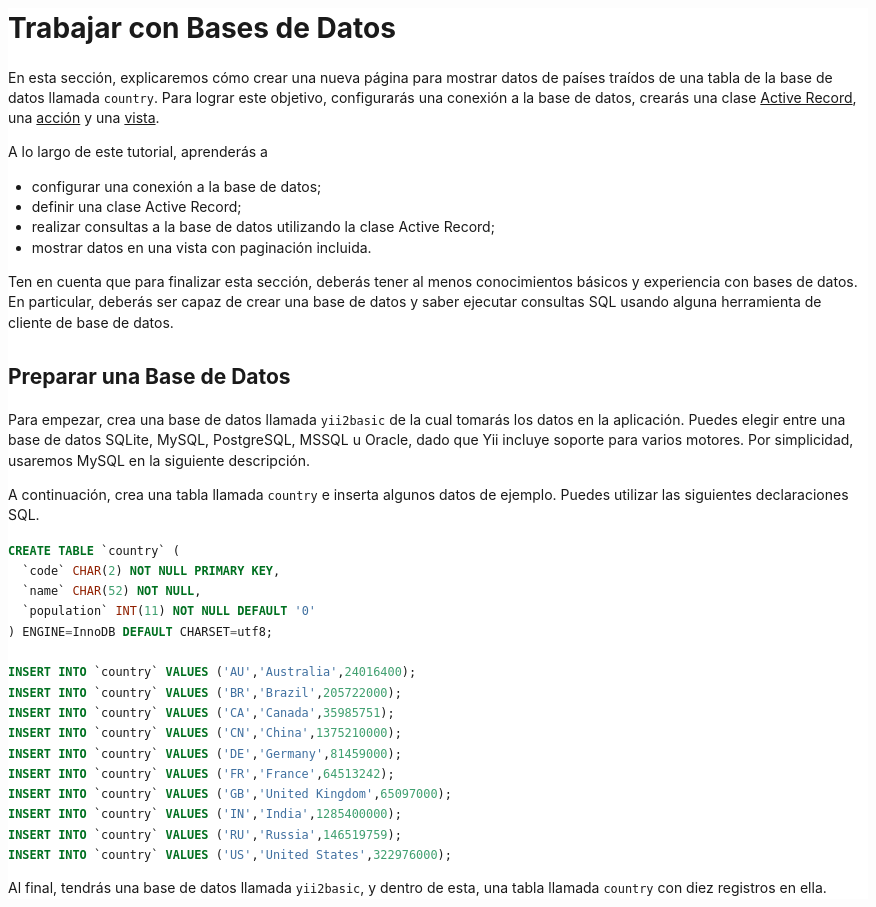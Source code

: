 Trabajar con Bases de Datos
===========================

En esta sección, explicaremos cómo crear una nueva página para mostrar datos de países traídos de una tabla de la
base de datos llamada `country`. Para lograr este objetivo, configurarás una conexión a la base de datos,
crearás una clase [Active Record](db-active-record.md), una [acción](structure-controllers.md)
y una [vista](structure-views.md).

A lo largo de este tutorial, aprenderás a

* configurar una conexión a la base de datos;
* definir una clase Active Record;
* realizar consultas a la base de datos utilizando la clase Active Record;
* mostrar datos en una vista con paginación incluida.

Ten en cuenta que para finalizar esta sección, deberás tener al menos conocimientos básicos y experiencia con bases de datos.
En particular, deberás ser capaz de crear una base de datos y saber ejecutar consultas SQL usando alguna herramienta de cliente de base de datos.


Preparar una Base de Datos <span id="preparing-database"></span>
--------------------------

Para empezar, crea una base de datos llamada `yii2basic` de la cual tomarás los datos en la aplicación.
Puedes elegir entre una base de datos SQLite, MySQL, PostgreSQL, MSSQL u Oracle, dado que Yii incluye soporte para varios motores. Por simplicidad, usaremos MySQL en la siguiente descripción.

A continuación, crea una tabla llamada `country` e inserta algunos datos de ejemplo. Puedes utilizar las siguientes declaraciones SQL.

```sql
CREATE TABLE `country` (
  `code` CHAR(2) NOT NULL PRIMARY KEY,
  `name` CHAR(52) NOT NULL,
  `population` INT(11) NOT NULL DEFAULT '0'
) ENGINE=InnoDB DEFAULT CHARSET=utf8;

INSERT INTO `country` VALUES ('AU','Australia',24016400);
INSERT INTO `country` VALUES ('BR','Brazil',205722000);
INSERT INTO `country` VALUES ('CA','Canada',35985751);
INSERT INTO `country` VALUES ('CN','China',1375210000);
INSERT INTO `country` VALUES ('DE','Germany',81459000);
INSERT INTO `country` VALUES ('FR','France',64513242);
INSERT INTO `country` VALUES ('GB','United Kingdom',65097000);
INSERT INTO `country` VALUES ('IN','India',1285400000);
INSERT INTO `country` VALUES ('RU','Russia',146519759);
INSERT INTO `country` VALUES ('US','United States',322976000);
```

Al final, tendrás una base de datos llamada `yii2basic`, y dentro de esta, una tabla llamada `country` con diez registros en ella.
